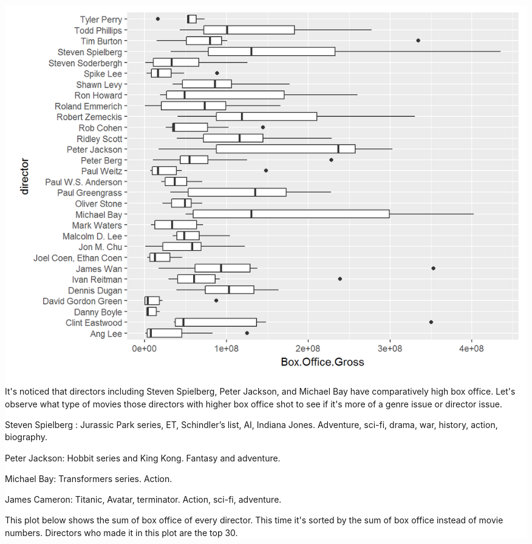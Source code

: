 ![](https://github.com/chunziwang/nbc-boxoffice-forecasting/blob/master/figs/5.png)

It's noticed that directors including Steven Spielberg, Peter Jackson, and Michael Bay have comparatively high box office. Let's observe what type of movies those directors with higher box office shot to see if it's more of a genre issue or director issue.

Steven Spielberg : Jurassic Park series, ET, Schindler’s list, AI, Indiana Jones. Adventure, sci-fi, drama, war, history, action, biography.

Peter Jackson: Hobbit series and King Kong. Fantasy and adventure.

Michael Bay: Transformers series. Action.

James Cameron: Titanic, Avatar, terminator. Action, sci-fi, adventure.

This plot below shows the sum of box office of every director. This time it's sorted by the sum of box office instead of movie numbers. Directors who made it in this plot are the top 30.
